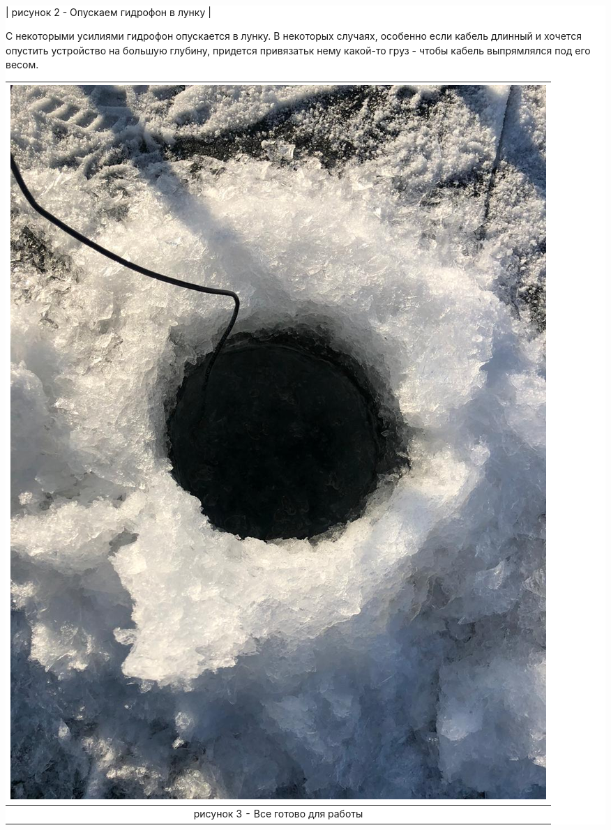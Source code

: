 | рисунок 2 - Опускаем гидрофон в лунку |

С некоторыми усилиями гидрофон опускается в лунку. В некоторых случаях, особенно если кабель длинный и хочется опустить устройство на большую глубину, придется привязатьк нему какой-то груз - чтобы кабель выпрямлялся под его весом.

| ![hydrophone](5.jpeg) |
| :---: |
| рисунок 3 - Все готово для работы |
